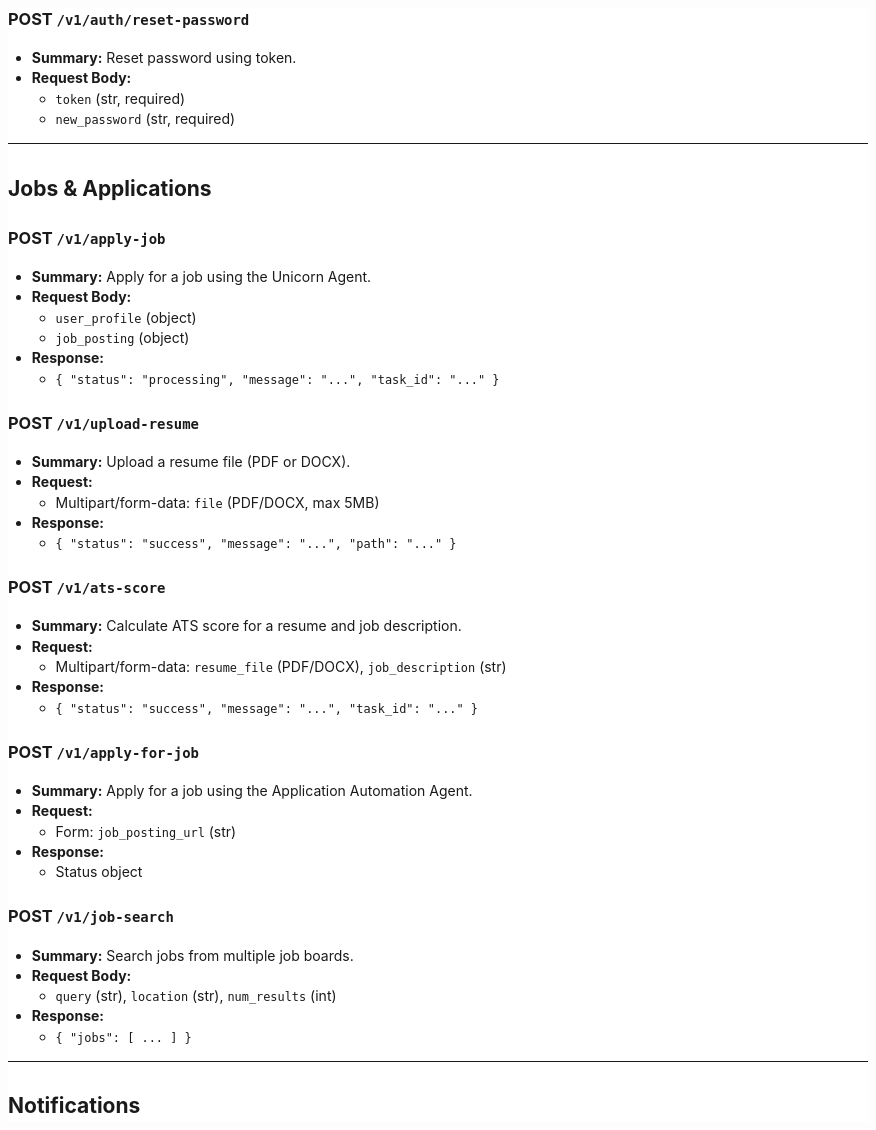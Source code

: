 ### POST `/v1/auth/reset-password`
- **Summary:** Reset password using token.
- **Request Body:**
  - `token` (str, required)
  - `new_password` (str, required)

---

## Jobs & Applications

### POST `/v1/apply-job`
- **Summary:** Apply for a job using the Unicorn Agent.
- **Request Body:**
  - `user_profile` (object)
  - `job_posting` (object)
- **Response:**
  - `{ "status": "processing", "message": "...", "task_id": "..." }`

### POST `/v1/upload-resume`
- **Summary:** Upload a resume file (PDF or DOCX).
- **Request:**
  - Multipart/form-data: `file` (PDF/DOCX, max 5MB)
- **Response:**
  - `{ "status": "success", "message": "...", "path": "..." }`

### POST `/v1/ats-score`
- **Summary:** Calculate ATS score for a resume and job description.
- **Request:**
  - Multipart/form-data: `resume_file` (PDF/DOCX), `job_description` (str)
- **Response:**
  - `{ "status": "success", "message": "...", "task_id": "..." }`

### POST `/v1/apply-for-job`
- **Summary:** Apply for a job using the Application Automation Agent.
- **Request:**
  - Form: `job_posting_url` (str)
- **Response:**
  - Status object

### POST `/v1/job-search`
- **Summary:** Search jobs from multiple job boards.
- **Request Body:**
  - `query` (str), `location` (str), `num_results` (int)
- **Response:**
  - `{ "jobs": [ ... ] }`

---

## Notifications
